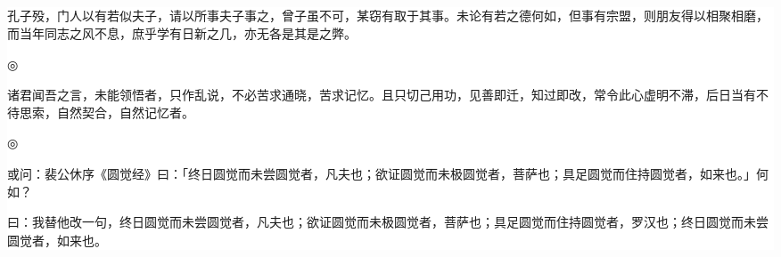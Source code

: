 孔子殁，门人以有若似夫子，请以所事夫子事之，曾子虽不可，某窃有取于其事。未论有若之德何如，但事有宗盟，则朋友得以相聚相磨，而当年同志之风不息，庶乎学有日新之几，亦无各是其是之弊。  

◎  

诸君闻吾之言，未能领悟者，只作乱说，不必苦求通晓，苦求记忆。且只切己用功，见善即迁，知过即改，常令此心虚明不滞，后日当有不待思索，自然契合，自然记忆者。  

◎  

或问：裴公休序《圆觉经》曰：「终日圆觉而未尝圆觉者，凡夫也；欲证圆觉而未极圆觉者，菩萨也；具足圆觉而住持圆觉者，如来也。」何如？  

曰：我替他改一句，终日圆觉而未尝圆觉者，凡夫也；欲证圆觉而未极圆觉者，菩萨也；具足圆觉而住持圆觉者，罗汉也；终日圆觉而未尝圆觉者，如来也。  
